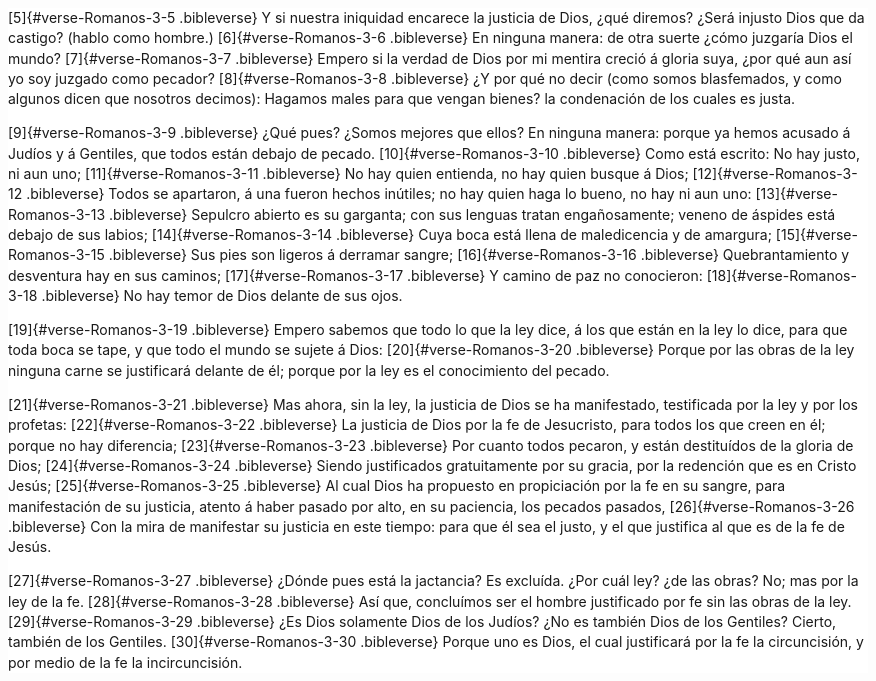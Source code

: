  
[5]{#verse-Romanos-3-5 .bibleverse} Y si nuestra iniquidad encarece la justicia de Dios, ¿qué diremos? ¿Será injusto Dios que da castigo? (hablo como hombre.) 
[6]{#verse-Romanos-3-6 .bibleverse} En ninguna manera: de otra suerte ¿cómo juzgaría Dios el mundo? 
[7]{#verse-Romanos-3-7 .bibleverse} Empero si la verdad de Dios por mi mentira creció á gloria suya, ¿por qué aun así yo soy juzgado como pecador? 
[8]{#verse-Romanos-3-8 .bibleverse} ¿Y por qué no decir (como somos blasfemados, y como algunos dicen que nosotros decimos): Hagamos males para que vengan bienes? la condenación de los cuales es justa.

 
[9]{#verse-Romanos-3-9 .bibleverse} ¿Qué pues? ¿Somos mejores que ellos? En ninguna manera: porque ya hemos acusado á Judíos y á Gentiles, que todos están debajo de pecado. 
[10]{#verse-Romanos-3-10 .bibleverse} Como está escrito: No hay justo, ni aun uno; 
[11]{#verse-Romanos-3-11 .bibleverse} No hay quien entienda, no hay quien busque á Dios; 
[12]{#verse-Romanos-3-12 .bibleverse} Todos se apartaron, á una fueron hechos inútiles; no hay quien haga lo bueno, no hay ni aun uno: 
[13]{#verse-Romanos-3-13 .bibleverse} Sepulcro abierto es su garganta; con sus lenguas tratan engañosamente; veneno de áspides está debajo de sus labios; 
[14]{#verse-Romanos-3-14 .bibleverse} Cuya boca está llena de maledicencia y de amargura; 
[15]{#verse-Romanos-3-15 .bibleverse} Sus pies son ligeros á derramar sangre; 
[16]{#verse-Romanos-3-16 .bibleverse} Quebrantamiento y desventura hay en sus caminos; 
[17]{#verse-Romanos-3-17 .bibleverse} Y camino de paz no conocieron: 
[18]{#verse-Romanos-3-18 .bibleverse} No hay temor de Dios delante de sus ojos.

 
[19]{#verse-Romanos-3-19 .bibleverse} Empero sabemos que todo lo que la ley dice, á los que están en la ley lo dice, para que toda boca se tape, y que todo el mundo se sujete á Dios: 
[20]{#verse-Romanos-3-20 .bibleverse} Porque por las obras de la ley ninguna carne se justificará delante de él; porque por la ley es el conocimiento del pecado.

 
[21]{#verse-Romanos-3-21 .bibleverse} Mas ahora, sin la ley, la justicia de Dios se ha manifestado, testificada por la ley y por los profetas: 
[22]{#verse-Romanos-3-22 .bibleverse} La justicia de Dios por la fe de Jesucristo, para todos los que creen en él; porque no hay diferencia; 
[23]{#verse-Romanos-3-23 .bibleverse} Por cuanto todos pecaron, y están destituídos de la gloria de Dios; 
[24]{#verse-Romanos-3-24 .bibleverse} Siendo justificados gratuitamente por su gracia, por la redención que es en Cristo Jesús; 
[25]{#verse-Romanos-3-25 .bibleverse} Al cual Dios ha propuesto en propiciación por la fe en su sangre, para manifestación de su justicia, atento á haber pasado por alto, en su paciencia, los pecados pasados, 
[26]{#verse-Romanos-3-26 .bibleverse} Con la mira de manifestar su justicia en este tiempo: para que él sea el justo, y el que justifica al que es de la fe de Jesús.

 
[27]{#verse-Romanos-3-27 .bibleverse} ¿Dónde pues está la jactancia? Es excluída. ¿Por cuál ley? ¿de las obras? No; mas por la ley de la fe. 
[28]{#verse-Romanos-3-28 .bibleverse} Así que, concluímos ser el hombre justificado por fe sin las obras de la ley. 
[29]{#verse-Romanos-3-29 .bibleverse} ¿Es Dios solamente Dios de los Judíos? ¿No es también Dios de los Gentiles? Cierto, también de los Gentiles. 
[30]{#verse-Romanos-3-30 .bibleverse} Porque uno es Dios, el cual justificará por la fe la circuncisión, y por medio de la fe la incircuncisión.
